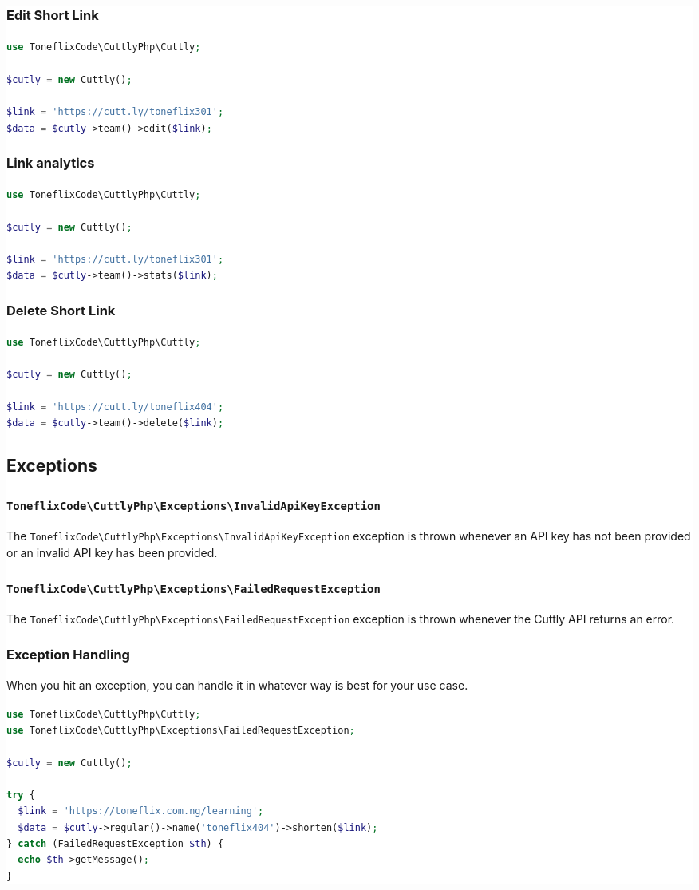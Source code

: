 ### Edit Short Link

```php
use ToneflixCode\CuttlyPhp\Cuttly;

$cutly = new Cuttly();

$link = 'https://cutt.ly/toneflix301';
$data = $cutly->team()->edit($link);
```

### Link analytics

```php
use ToneflixCode\CuttlyPhp\Cuttly;

$cutly = new Cuttly();

$link = 'https://cutt.ly/toneflix301';
$data = $cutly->team()->stats($link);
```

### Delete Short Link

```php
use ToneflixCode\CuttlyPhp\Cuttly;

$cutly = new Cuttly();

$link = 'https://cutt.ly/toneflix404';
$data = $cutly->team()->delete($link);
```

## Exceptions

### `ToneflixCode\CuttlyPhp\Exceptions\InvalidApiKeyException`

The `ToneflixCode\CuttlyPhp\Exceptions\InvalidApiKeyException` exception is thrown whenever an API key has not been provided or an invalid API key has been provided.

### `ToneflixCode\CuttlyPhp\Exceptions\FailedRequestException`

The `ToneflixCode\CuttlyPhp\Exceptions\FailedRequestException` exception is thrown whenever the Cuttly API returns an error.

### Exception Handling

When you hit an exception, you can handle it in whatever way is best for your use case.

```php
use ToneflixCode\CuttlyPhp\Cuttly;
use ToneflixCode\CuttlyPhp\Exceptions\FailedRequestException;

$cutly = new Cuttly();

try {
  $link = 'https://toneflix.com.ng/learning';
  $data = $cutly->regular()->name('toneflix404')->shorten($link);
} catch (FailedRequestException $th) {
  echo $th->getMessage();
}
```
